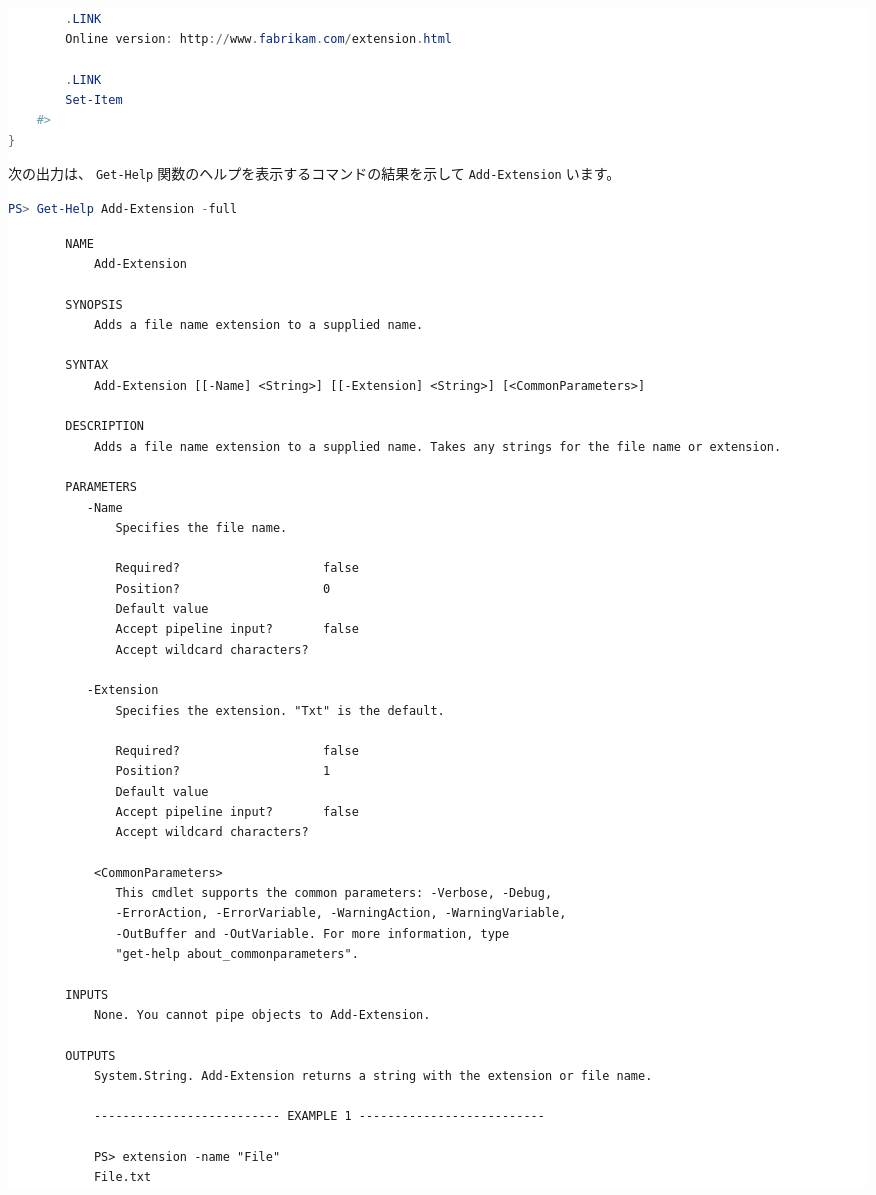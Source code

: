 ```powershell
        .LINK
        Online version: http://www.fabrikam.com/extension.html

        .LINK
        Set-Item
    #>
}
```

次の出力は、 `Get-Help` 関数のヘルプを表示するコマンドの結果を示して `Add-Extension` います。

```powershell
PS> Get-Help Add-Extension -full
```

```Output
        NAME
            Add-Extension

        SYNOPSIS
            Adds a file name extension to a supplied name.

        SYNTAX
            Add-Extension [[-Name] <String>] [[-Extension] <String>] [<CommonParameters>]

        DESCRIPTION
            Adds a file name extension to a supplied name. Takes any strings for the file name or extension.

        PARAMETERS
           -Name
               Specifies the file name.

               Required?                    false
               Position?                    0
               Default value
               Accept pipeline input?       false
               Accept wildcard characters?

           -Extension
               Specifies the extension. "Txt" is the default.

               Required?                    false
               Position?                    1
               Default value
               Accept pipeline input?       false
               Accept wildcard characters?

            <CommonParameters>
               This cmdlet supports the common parameters: -Verbose, -Debug,
               -ErrorAction, -ErrorVariable, -WarningAction, -WarningVariable,
               -OutBuffer and -OutVariable. For more information, type
               "get-help about_commonparameters".

        INPUTS
            None. You cannot pipe objects to Add-Extension.

        OUTPUTS
            System.String. Add-Extension returns a string with the extension or file name.

            -------------------------- EXAMPLE 1 --------------------------

            PS> extension -name "File"
            File.txt

```